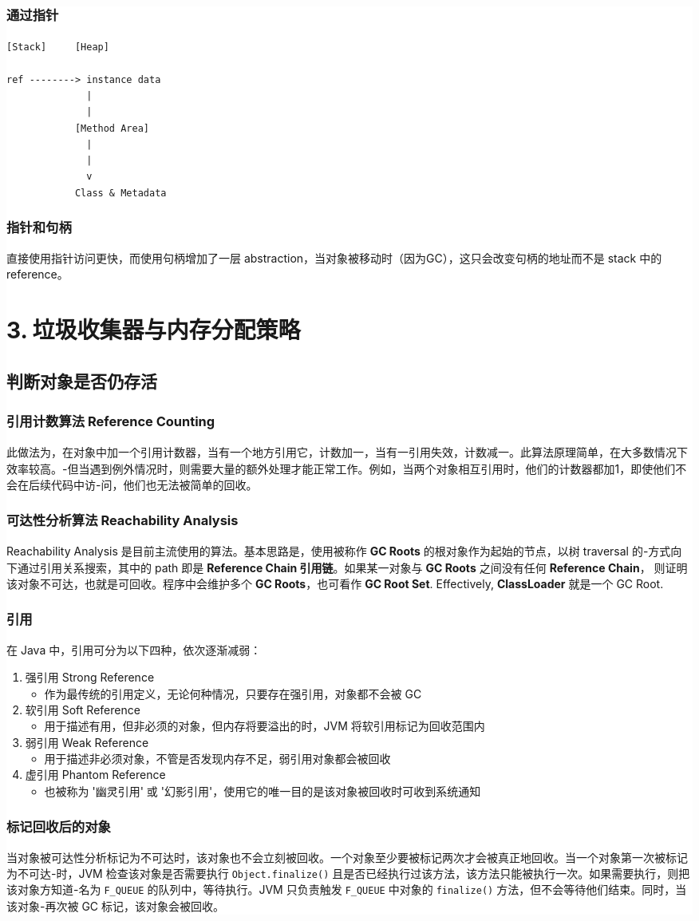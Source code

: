 ### 通过指针 

```
[Stack]     [Heap]

ref --------> instance data 
              |
              |
            [Method Area]
              |
              |
              v
            Class & Metadata
```

### 指针和句柄

直接使用指针访问更快，而使用句柄增加了一层 abstraction，当对象被移动时（因为GC），这只会改变句柄的地址而不是 stack 中的 reference。

# 3. 垃圾收集器与内存分配策略

## 判断对象是否仍存活

### 引用计数算法 Reference Counting

此做法为，在对象中加一个引用计数器，当有一个地方引用它，计数加一，当有一引用失效，计数减一。此算法原理简单，在大多数情况下效率较高。-但当遇到例外情况时，则需要大量的额外处理才能正常工作。例如，当两个对象相互引用时，他们的计数器都加1，即使他们不会在后续代码中访-问，他们也无法被简单的回收。

### 可达性分析算法 Reachability Analysis

Reachability Analysis 是目前主流使用的算法。基本思路是，使用被称作 **GC Roots** 的根对象作为起始的节点，以树 traversal 的-方式向下通过引用关系搜索，其中的 path 即是 **Reference Chain 引用链**。如果某一对象与 **GC Roots** 之间没有任何 **Reference Chain**， 则证明该对象不可达，也就是可回收。程序中会维护多个 **GC Roots**，也可看作 **GC Root Set**. Effectively, **ClassLoader** 就是一个 GC Root.

### 引用

在 Java 中，引用可分为以下四种，依次逐渐减弱：

1. 强引用 Strong Reference
    - 作为最传统的引用定义，无论何种情况，只要存在强引用，对象都不会被 GC
2. 软引用 Soft Reference
    - 用于描述有用，但非必须的对象，但内存将要溢出的时，JVM 将软引用标记为回收范围内
3. 弱引用 Weak Reference
    - 用于描述非必须对象，不管是否发现内存不足，弱引用对象都会被回收
4. 虚引用 Phantom Reference
    - 也被称为 '幽灵引用' 或 '幻影引用'，使用它的唯一目的是该对象被回收时可收到系统通知

### 标记回收后的对象

当对象被可达性分析标记为不可达时，该对象也不会立刻被回收。一个对象至少要被标记两次才会被真正地回收。当一个对象第一次被标记为不可达-时，JVM 检查该对象是否需要执行 `Object.finalize()` 且是否已经执行过该方法，该方法只能被执行一次。如果需要执行，则把该对象方知道-名为 `F_QUEUE` 的队列中，等待执行。JVM 只负责触发 `F_QUEUE` 中对象的 `finalize()` 方法，但不会等待他们结束。同时，当该对象-再次被 GC 标记，该对象会被回收。
